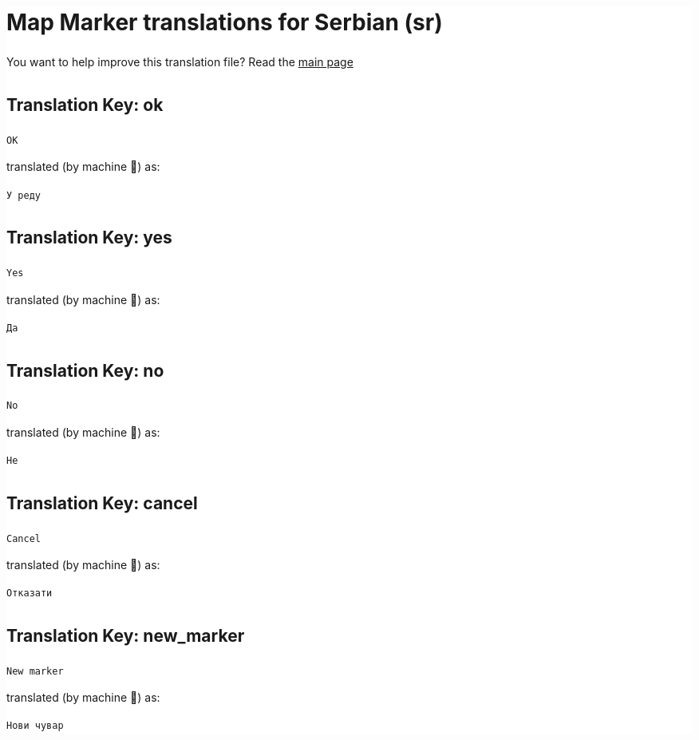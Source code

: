 # Map Marker translations for Serbian (sr)

You want to help improve this translation file? Read the [main page](https://github.com/androidseb/mapmarkerapptranslations)


## Translation Key: ok
```
OK
```
translated (by machine 🤖) as:
```
У реду
```


## Translation Key: yes
```
Yes
```
translated (by machine 🤖) as:
```
Да
```


## Translation Key: no
```
No
```
translated (by machine 🤖) as:
```
Не
```


## Translation Key: cancel
```
Cancel
```
translated (by machine 🤖) as:
```
Отказати
```


## Translation Key: new_marker
```
New marker
```
translated (by machine 🤖) as:
```
Нови чувар
```

